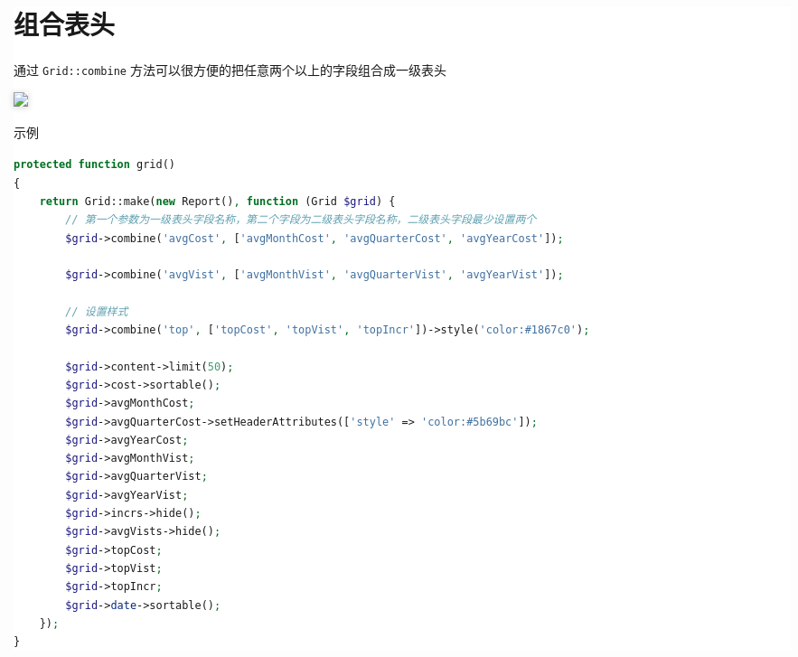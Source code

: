 # 组合表头

通过 `Grid::combine` 方法可以很方便的把任意两个以上的字段组合成一级表头

<a href="http://103.39.211.179:8080/admin/reports" target="_blank">
    <img style="box-shadow:0 1px 6px 1px rgba(0, 0, 0, 0.12)" width="100%" src="{{public}}/assets/img/screenshots/grid-combination.png">
</a>

示例

```php
protected function grid()
{
    return Grid::make(new Report(), function (Grid $grid) {
        // 第一个参数为一级表头字段名称，第二个字段为二级表头字段名称，二级表头字段最少设置两个
        $grid->combine('avgCost', ['avgMonthCost', 'avgQuarterCost', 'avgYearCost']);
        
        $grid->combine('avgVist', ['avgMonthVist', 'avgQuarterVist', 'avgYearVist']);
        
        // 设置样式
        $grid->combine('top', ['topCost', 'topVist', 'topIncr'])->style('color:#1867c0');
        
        $grid->content->limit(50);
        $grid->cost->sortable();
        $grid->avgMonthCost;
        $grid->avgQuarterCost->setHeaderAttributes(['style' => 'color:#5b69bc']);
        $grid->avgYearCost;
        $grid->avgMonthVist;
        $grid->avgQuarterVist;
        $grid->avgYearVist;
        $grid->incrs->hide();
        $grid->avgVists->hide();
        $grid->topCost;
        $grid->topVist;
        $grid->topIncr;
        $grid->date->sortable();
    });
}
```

